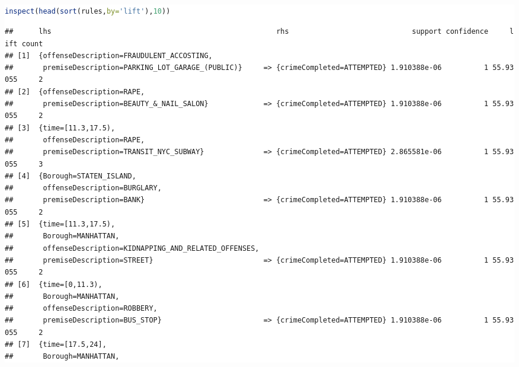 ``` r
inspect(head(sort(rules,by='lift'),10))
```

    ##      lhs                                                     rhs                             support confidence     lift count
    ## [1]  {offenseDescription=FRAUDULENT_ACCOSTING,                                                                                
    ##       premiseDescription=PARKING_LOT_GARAGE_(PUBLIC)}     => {crimeCompleted=ATTEMPTED} 1.910388e-06          1 55.93055     2
    ## [2]  {offenseDescription=RAPE,                                                                                                
    ##       premiseDescription=BEAUTY_&_NAIL_SALON}             => {crimeCompleted=ATTEMPTED} 1.910388e-06          1 55.93055     2
    ## [3]  {time=[11.3,17.5),                                                                                                       
    ##       offenseDescription=RAPE,                                                                                                
    ##       premiseDescription=TRANSIT_NYC_SUBWAY}              => {crimeCompleted=ATTEMPTED} 2.865581e-06          1 55.93055     3
    ## [4]  {Borough=STATEN_ISLAND,                                                                                                  
    ##       offenseDescription=BURGLARY,                                                                                            
    ##       premiseDescription=BANK}                            => {crimeCompleted=ATTEMPTED} 1.910388e-06          1 55.93055     2
    ## [5]  {time=[11.3,17.5),                                                                                                       
    ##       Borough=MANHATTAN,                                                                                                      
    ##       offenseDescription=KIDNAPPING_AND_RELATED_OFFENSES,                                                                     
    ##       premiseDescription=STREET}                          => {crimeCompleted=ATTEMPTED} 1.910388e-06          1 55.93055     2
    ## [6]  {time=[0,11.3),                                                                                                          
    ##       Borough=MANHATTAN,                                                                                                      
    ##       offenseDescription=ROBBERY,                                                                                             
    ##       premiseDescription=BUS_STOP}                        => {crimeCompleted=ATTEMPTED} 1.910388e-06          1 55.93055     2
    ## [7]  {time=[17.5,24],                                                                                                         
    ##       Borough=MANHATTAN,                                                                                                      